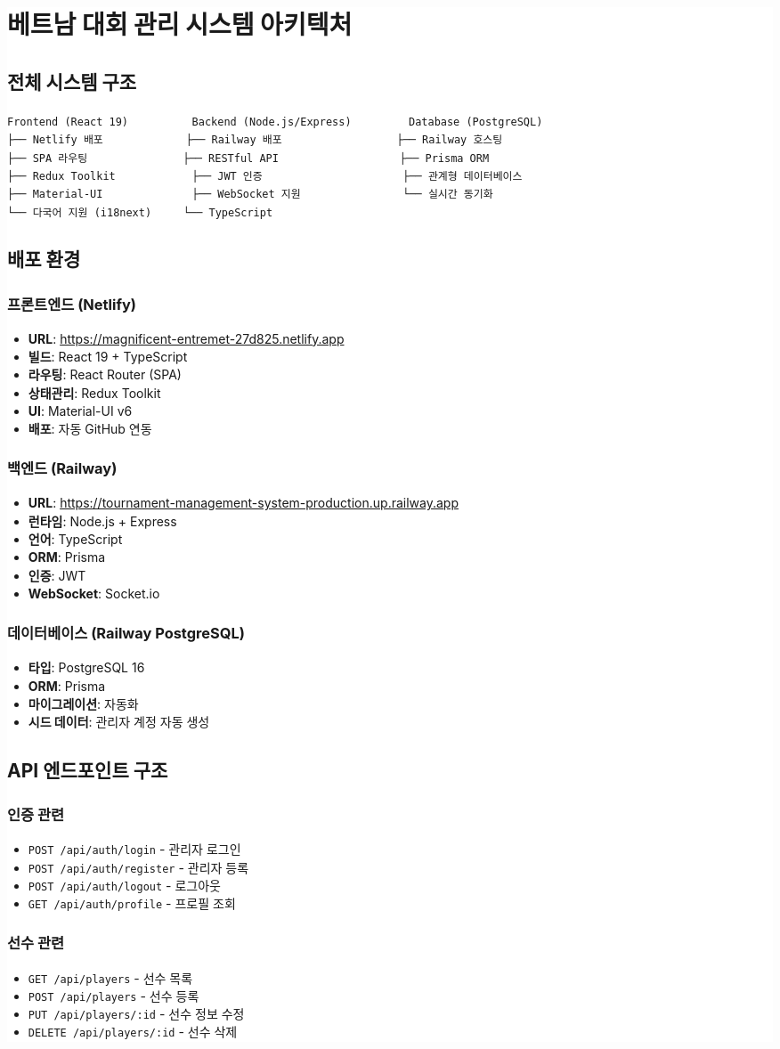 # 베트남 대회 관리 시스템 아키텍처

## 전체 시스템 구조

```
Frontend (React 19)          Backend (Node.js/Express)         Database (PostgreSQL)
├── Netlify 배포             ├── Railway 배포                  ├── Railway 호스팅
├── SPA 라우팅               ├── RESTful API                   ├── Prisma ORM
├── Redux Toolkit            ├── JWT 인증                      ├── 관계형 데이터베이스
├── Material-UI              ├── WebSocket 지원                └── 실시간 동기화
└── 다국어 지원 (i18next)     └── TypeScript                    
```

## 배포 환경

### 프론트엔드 (Netlify)
- **URL**: https://magnificent-entremet-27d825.netlify.app
- **빌드**: React 19 + TypeScript
- **라우팅**: React Router (SPA)
- **상태관리**: Redux Toolkit
- **UI**: Material-UI v6
- **배포**: 자동 GitHub 연동

### 백엔드 (Railway)
- **URL**: https://tournament-management-system-production.up.railway.app
- **런타임**: Node.js + Express
- **언어**: TypeScript
- **ORM**: Prisma
- **인증**: JWT
- **WebSocket**: Socket.io

### 데이터베이스 (Railway PostgreSQL)
- **타입**: PostgreSQL 16
- **ORM**: Prisma
- **마이그레이션**: 자동화
- **시드 데이터**: 관리자 계정 자동 생성

## API 엔드포인트 구조

### 인증 관련
- `POST /api/auth/login` - 관리자 로그인
- `POST /api/auth/register` - 관리자 등록
- `POST /api/auth/logout` - 로그아웃
- `GET /api/auth/profile` - 프로필 조회

### 선수 관련
- `GET /api/players` - 선수 목록
- `POST /api/players` - 선수 등록
- `PUT /api/players/:id` - 선수 정보 수정
- `DELETE /api/players/:id` - 선수 삭제
